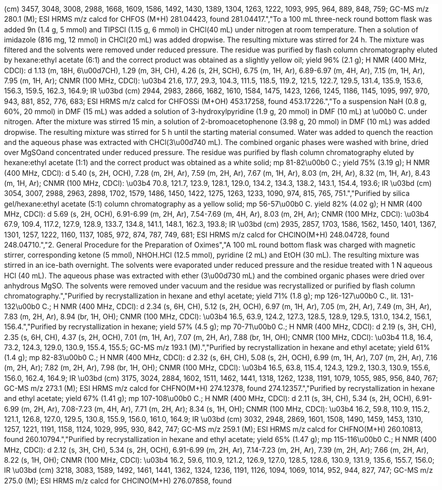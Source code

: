 (cm) 3457, 3048, 3008, 2988, 1668, 1609, 1586, 1492, 1430, 1389, 1304, 1263, 1222, 1093, 995, 964, 889, 848, 759; GC-MS m\/z 280.1 (M); ESI HRMS m\/z calcd for CHFOS (M+H) 281.04423, found 281.04417.","To a 100 mL three-neck round bottom flask was added 9n (1.4 g, 5 mmol) and TIPSCl (1.15 g, 6 mmol) in CHCl(40 mL) under nitrogen at room temperature. Then a solution of imidazole (816 mg, 12 mmol) in CHCl(20 mL) was added dropwise. The resulting mixture was stirred for 24 h. The mixture was filtered and the solvents were removed under reduced pressure. The residue was purified by flash column chromatography eluted by hexane:ethyl acetate (6:1) and the correct product was obtained as a slightly yellow oil; yield 96% (2.1 g); H NMR (400 MHz, CDCl): d 1.13 (m, 18H, 6\u00d7CH), 1.29 (m, 3H, CH), 4.26 (s, 2H, SCH), 6.75 (m, 1H, Ar), 6.89-6.97 (m, 4H, Ar), 7.15 (m, 1H, Ar), 7.95 (m, 1H, Ar); CNMR (100 MHz, CDCl): \u03b4 21.6, 17.7, 29.3, 104.3, 111.5, 118.5, 119.2, 121.5, 122.7, 129.5, 131.4, 135.9, 153.6, 156.3, 159.5, 162.3, 164.9; IR \u03bd (cm) 2944, 2983, 2866, 1682, 1610, 1584, 1475, 1423, 1266, 1245, 1186, 1145, 1095, 997, 970, 943, 881, 852, 776, 683; ESI HRMS m\/z calcd for CHFOSSi (M+OH) 453.17258, found 453.17226.","To a suspension NaH (0.8 g, 60%, 20 mmol) in DMF (15 mL) was added a solution of 3-hydroxylpyridine (1.9 g, 20 mmol) in DMF (10 mL) at \u00b0 C. under nitrogen. After the mixture was stirred 15 min, a solution of 2-bromoacetophenone (3.98 g, 20 mmol) in DMF (10 mL) was added dropwise. The resulting mixture was stirred for 5 h until the starting material consumed. Water was added to quench the reaction and the aqueous phase was extracted with CHCl(3\u00d740 mL). The combined organic phases were washed with brine, dried over MgSOand concentrated under reduced pressure. The residue was purified by flash column chromatography eluted by hexane:ethyl acetate (1:1) and the correct product was obtained as a white solid; mp 81-82\u00b0 C.; yield 75% (3.19 g); H NMR (400 MHz, CDCl): d 5.40 (s, 2H, OCH), 7.28 (m, 2H, Ar), 7.59 (m, 2H, Ar), 7.67 (m, 1H, Ar), 8.03 (m, 2H, Ar), 8.32 (m, 1H, Ar), 8.43 (m, 1H, Ar); CNMR (100 MHz, CDCl): \u03b4 70.8, 121.7, 123.9, 128.1, 129.0, 134.2, 134.3, 138.2, 143.1, 154.4, 193.6; IR \u03bd (cm) 3054, 3007, 2988, 2963, 2898, 1702, 1579, 1486, 1450, 1422, 1275, 1263, 1233, 1090, 974, 815, 765, 751.","Purified by silica gel\/hexane:ethyl acetate (5:1) column chromatography as a yellow solid; mp 56-57\u00b0 C. yield 82% (4.02 g); H NMR (400 MHz, CDCl): d 5.69 (s, 2H, OCH), 6.91-6.99 (m, 2H, Ar), 7.54-7.69 (m, 4H, Ar), 8.03 (m, 2H, Ar); CNMR (100 MHz, CDCl): \u03b4 67.9, 109.4, 117.2, 127.9, 128.9, 133.7, 134.8, 141.1, 148.1, 162.3, 193.8; IR \u03bd (cm) 2935, 2857, 1703, 1586, 1562, 1450, 1401, 1367, 1301, 1257, 1222, 1160, 1137, 1085, 972, 874, 787, 749, 681; ESI HRMS m\/z calcd for CHClNO(M+H) 248.04728, found 248.04710.","2. General Procedure for the Preparation of Oximes","A 100 mL round bottom flask was charged with magnetic stirrer, corresponding ketone (5 mmol), NHOH.HCl (12.5 mmol), pyridine (2 mL) and EtOH (30 mL). The resulting mixture was stirred in an ice-bath overnight. The solvents were evaporated under reduced pressure and the residue treated with 1 N aqueous HCl (40 mL). The aqueous phase was extracted with ether (3\u00d730 mL) and the combined organic phases were dried over anhydrous MgSO. The solvents were removed under vacuum and the residue was recrystallized or purified by flash column chromatography.","Purified by recrystallization in hexane and ethyl acetate; yield 71% (1.8 g); mp 126-127\u00b0 C., lit. 131-132\u00b0 C.; H NMR (400 MHz, CDCl): d 2.34 (s, 6H, CH), 5.12 (s, 2H, OCH), 6.97 (m, 1H, Ar), 7.05 (m, 2H, Ar), 7.49 (m, 3H, Ar), 7.83 (m, 2H, Ar), 8.94 (br, 1H, OH); CNMR (100 MHz, CDCl): \u03b4 16.5, 63.9, 124.2, 127.3, 128.5, 128.9, 129.5, 131.0, 134.2, 156.1, 156.4.","Purified by recrystallization in hexane; yield 57% (4.5 g); mp 70-71\u00b0 C.; H NMR (400 MHz, CDCl): d 2.19 (s, 3H, CH), 2.35 (s, 6H, CH), 4.37 (s, 2H, OCH), 7.01 (m, 1H, Ar), 7.07 (m, 2H, Ar), 7.88 (br, 1H, OH); CNMR (100 MHz, CDCl): \u03b4 11.8, 16.4, 73.2, 124.3, 129.0, 130.9, 155.4, 155.5; GC-MS m\/z 193.1 (M).","Purified by recrystallization in hexane and ethyl acetate; yield 61% (1.4 g); mp 82-83\u00b0 C.; H NMR (400 MHz, CDCl): d 2.32 (s, 6H, CH), 5.08 (s, 2H, OCH), 6.99 (m, 1H, Ar), 7.07 (m, 2H, Ar), 7.16 (m, 2H, Ar); 7.82 (m, 2H, Ar), 7.98 (br, 1H, OH); CNMR (100 MHz, CDCl): \u03b4 16.5, 63.8, 115.4, 124.3, 129.2, 130.3, 130.9, 155.6, 156.0, 162.4, 164.9; IR \u03bd (cm) 3175, 3024, 2884, 1602, 1511, 1462, 1441, 1318, 1262, 1238, 1191, 1079, 1055, 985, 956, 840, 767; GC-MS m\/z 273.1 (M); ESI HRMS m\/z calcd for CHFNO(M+H) 274.12378, found 274.12357.","Purified by recrystallization in hexane and ethyl acetate; yield 67% (1.41 g); mp 107-108\u00b0 C.; H NMR (400 MHz, CDCl): d 2.11 (s, 3H, CH), 5.34 (s, 2H, OCH), 6.91-6.99 (m, 2H, Ar), 7.08-7.23 (m, 4H, Ar), 7.71 (m, 2H, Ar); 8.34 (s, 1H, OH); CNMR (100 MHz, CDCl): \u03b4 16.2, 59.8, 110.9, 115.2, 121.1, 126.8, 127.0, 129.5, 130.8, 155.9, 156.0, 161.0, 164.9; IR \u03bd (cm) 3032, 2948, 2869, 1601, 1508, 1490, 1459, 1453, 1310, 1257, 1221, 1191, 1158, 1124, 1029, 995, 930, 842, 747; GC-MS m\/z 259.1 (M); ESI HRMS m\/z calcd for CHFNO(M+H) 260.10813, found 260.10794.","Purified by recrystallization in hexane and ethyl acetate; yield 65% (1.47 g); mp 115-116\u00b0 C.; H NMR (400 MHz, CDCl): d 2.12 (s, 3H, CH), 5.34 (s, 2H, OCH), 6.91-6.99 (m, 2H, Ar), 7.14-7.23 (m, 2H, Ar), 7.39 (m, 2H, Ar); 7.66 (m, 2H, Ar), 8.22 (s, 1H, OH); CNMR (100 MHz, CDCl): \u03b4 16.2, 59.6, 110.9, 121.2, 126.9, 127.0, 128.5, 128.6, 130.9, 131.9, 135.6, 155.7, 156.0; IR \u03bd (cm) 3218, 3083, 1589, 1492, 1461, 1441, 1362, 1324, 1236, 1191, 1126, 1094, 1069, 1014, 952, 944, 827, 747; GC-MS m\/z 275.0 (M); ESI HRMS m\/z calcd for CHClNO(M+H) 276.07858, found